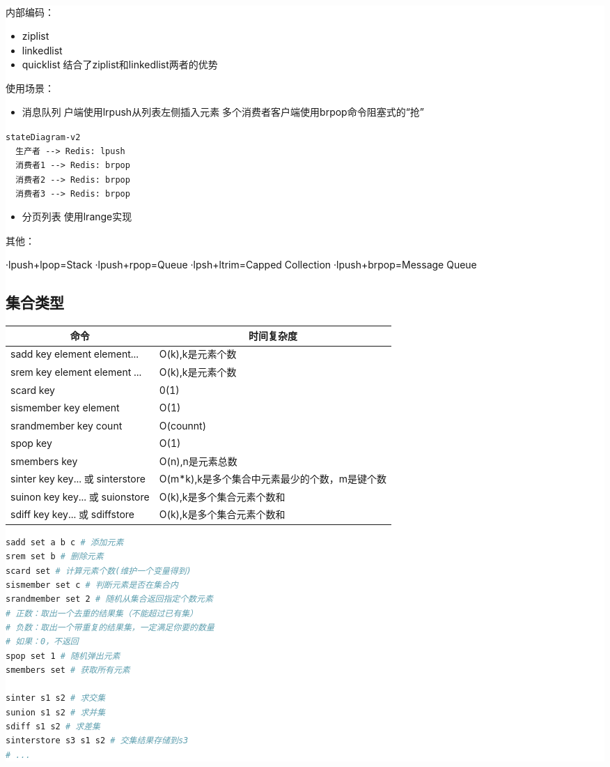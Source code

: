 内部编码：

- ziplist
- linkedlist
- quicklist 结合了ziplist和linkedlist两者的优势

使用场景：

- 消息队列 户端使用lrpush从列表左侧插入元素 多个消费者客户端使用brpop命令阻塞式的“抢”

```mermaid
stateDiagram-v2
  生产者 --> Redis: lpush
  消费者1 --> Redis: brpop
  消费者2 --> Redis: brpop
  消费者3 --> Redis: brpop
```


- 分页列表 使用lrange实现

其他：

·lpush+lpop=Stack
·lpush+rpop=Queue
·lpsh+ltrim=Capped Collection
·lpush+brpop=Message Queue

## 集合类型

命令|时间复杂度
-|-
sadd key element element...|O(k),k是元素个数
srem key element element ...|O(k),k是元素个数
scard key|0(1)
sismember key element|O(1)
srandmember key count|O(counnt)
spop key|O(1)
smembers key|O(n),n是元素总数
sinter key key... 或 sinterstore|O(m*k),k是多个集合中元素最少的个数，m是键个数
suinon key key... 或 suionstore|O(k),k是多个集合元素个数和
sdiff key key... 或 sdiffstore|O(k),k是多个集合元素个数和

```sh
sadd set a b c # 添加元素
srem set b # 删除元素
scard set # 计算元素个数(维护一个变量得到)
sismember set c # 判断元素是否在集合内
srandmember set 2 # 随机从集合返回指定个数元素
# 正数：取出一个去重的结果集（不能超过已有集）
# 负数：取出一个带重复的结果集，一定满足你要的数量
# 如果：0，不返回
spop set 1 # 随机弹出元素
smembers set # 获取所有元素

sinter s1 s2 # 求交集
sunion s1 s2 # 求并集
sdiff s1 s2 # 求差集
sinterstore s3 s1 s2 # 交集结果存储到s3
# ...
```
